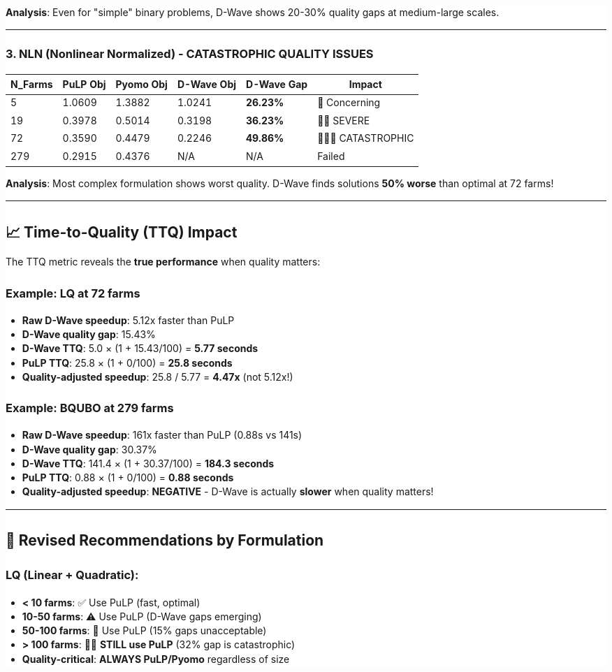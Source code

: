 **Analysis**: Even for "simple" binary problems, D-Wave shows 20-30% quality gaps at medium-large scales.

---

### 3. NLN (Nonlinear Normalized) - **CATASTROPHIC QUALITY ISSUES**

| N_Farms | PuLP Obj | Pyomo Obj | D-Wave Obj | **D-Wave Gap** | Impact |
|---------|----------|-----------|------------|----------------|---------|
| 5       | 1.0609   | 1.3882    | 1.0241     | **26.23%**     | 🔴 Concerning |
| 19      | 0.3978   | 0.5014    | 0.3198     | **36.23%**     | 🔴🔴 SEVERE |
| 72      | 0.3590   | 0.4479    | 0.2246     | **49.86%**     | 🔴🔴🔴 CATASTROPHIC |
| 279     | 0.2915   | 0.4376    | N/A        | N/A            | Failed |

**Analysis**: Most complex formulation shows worst quality. D-Wave finds solutions **50% worse** than optimal at 72 farms!

---

## 📈 Time-to-Quality (TTQ) Impact

The TTQ metric reveals the **true performance** when quality matters:

### Example: LQ at 72 farms
- **Raw D-Wave speedup**: 5.12x faster than PuLP
- **D-Wave quality gap**: 15.43%
- **D-Wave TTQ**: 5.0 × (1 + 15.43/100) = **5.77 seconds**
- **PuLP TTQ**: 25.8 × (1 + 0/100) = **25.8 seconds**
- **Quality-adjusted speedup**: 25.8 / 5.77 = **4.47x** (not 5.12x!)

### Example: BQUBO at 279 farms
- **Raw D-Wave speedup**: 161x faster than PuLP (0.88s vs 141s)
- **D-Wave quality gap**: 30.37%
- **D-Wave TTQ**: 141.4 × (1 + 30.37/100) = **184.3 seconds**
- **PuLP TTQ**: 0.88 × (1 + 0/100) = **0.88 seconds**
- **Quality-adjusted speedup**: **NEGATIVE** - D-Wave is actually **slower** when quality matters!

---

## 🎯 Revised Recommendations by Formulation

### LQ (Linear + Quadratic):
- **< 10 farms**: ✅ Use PuLP (fast, optimal)
- **10-50 farms**: ⚠️ Use PuLP (D-Wave gaps emerging)
- **50-100 farms**: 🔴 Use PuLP (15% gaps unacceptable)
- **> 100 farms**: 🔴🔴 **STILL use PuLP** (32% gap is catastrophic)
- **Quality-critical**: **ALWAYS PuLP/Pyomo** regardless of size

